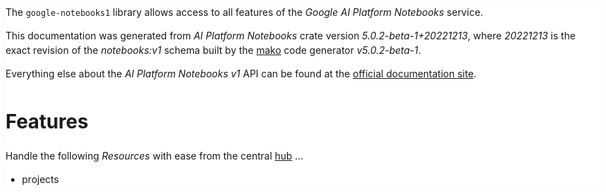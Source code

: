 
The `google-notebooks1` library allows access to all features of the *Google AI Platform Notebooks* service.

This documentation was generated from *AI Platform Notebooks* crate version *5.0.2-beta-1+20221213*, where *20221213* is the exact revision of the *notebooks:v1* schema built by the [mako](http://www.makotemplates.org/) code generator *v5.0.2-beta-1*.

Everything else about the *AI Platform Notebooks* *v1* API can be found at the
[official documentation site](https://cloud.google.com/notebooks/docs/).
# Features

Handle the following *Resources* with ease from the central [hub](https://docs.rs/google-notebooks1/5.0.2-beta-1+20221213/google_notebooks1/AIPlatformNotebooks) ... 

* projects